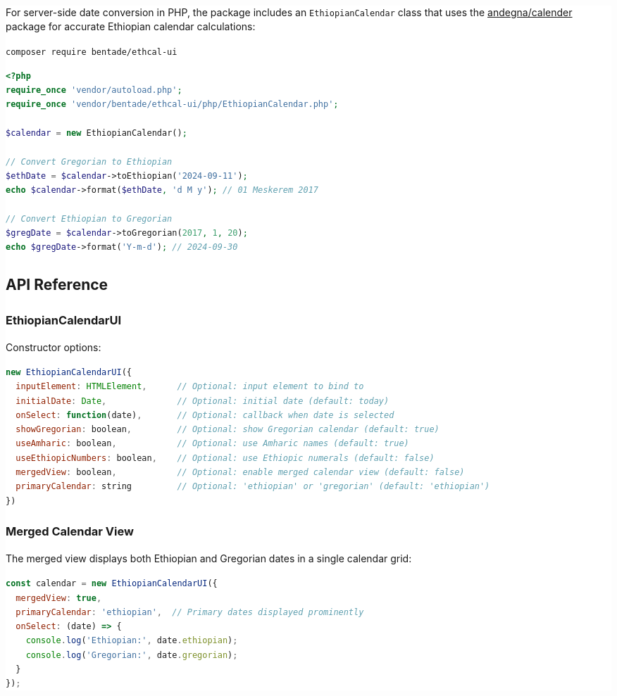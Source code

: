 For server-side date conversion in PHP, the package includes an `EthiopianCalendar` class that uses the [andegna/calender](https://github.com/andegna/calender) package for accurate Ethiopian calendar calculations:

```bash
composer require bentade/ethcal-ui
```

```php
<?php
require_once 'vendor/autoload.php';
require_once 'vendor/bentade/ethcal-ui/php/EthiopianCalendar.php';

$calendar = new EthiopianCalendar();

// Convert Gregorian to Ethiopian
$ethDate = $calendar->toEthiopian('2024-09-11');
echo $calendar->format($ethDate, 'd M y'); // 01 Meskerem 2017

// Convert Ethiopian to Gregorian
$gregDate = $calendar->toGregorian(2017, 1, 20);
echo $gregDate->format('Y-m-d'); // 2024-09-30
```

## API Reference

### EthiopianCalendarUI

Constructor options:

```javascript
new EthiopianCalendarUI({
  inputElement: HTMLElement,      // Optional: input element to bind to
  initialDate: Date,              // Optional: initial date (default: today)
  onSelect: function(date),       // Optional: callback when date is selected
  showGregorian: boolean,         // Optional: show Gregorian calendar (default: true)
  useAmharic: boolean,            // Optional: use Amharic names (default: true)
  useEthiopicNumbers: boolean,    // Optional: use Ethiopic numerals (default: false)
  mergedView: boolean,            // Optional: enable merged calendar view (default: false)
  primaryCalendar: string         // Optional: 'ethiopian' or 'gregorian' (default: 'ethiopian')
})
```

### Merged Calendar View

The merged view displays both Ethiopian and Gregorian dates in a single calendar grid:

```javascript
const calendar = new EthiopianCalendarUI({
  mergedView: true,
  primaryCalendar: 'ethiopian',  // Primary dates displayed prominently
  onSelect: (date) => {
    console.log('Ethiopian:', date.ethiopian);
    console.log('Gregorian:', date.gregorian);
  }
});
```
